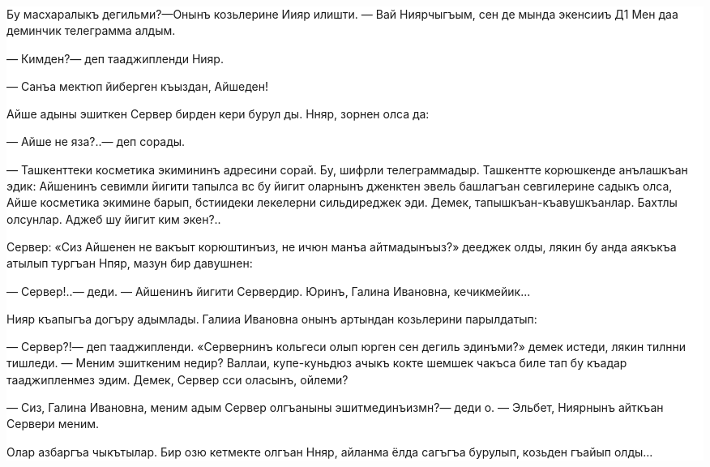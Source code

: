 Бу масхаралыкъ дегильми?—Онынъ козьлерине Иияр илишти.
— Вай Ниярчыгъым, сен де мында экенсииъ Д1 Мен даа деминчик телеграмма алдым.

— Кимден?— деп тааджипленди Нияр.

— Санъа мектюп йиберген къыздан, Айшеден!

Айше адыны эшиткен Сервер бирден кери бурул ды.
Нняр, зорнен олса да:

— Айше не яза?..— деп сорады.

— Ташкенттеки косметика экимининъ адресини сорай.
Бу, шифрли телеграммадыр.
Ташкентте корюшкенде анълашкъан эдик: Айшенинъ севимли йигити тапылса вс бу йигит оларнынъ дженктен эвель башлагъан севгилерине садыкъ олса, Айше косметика экимине барып, бстиидеки лекелерни сильдиреджек эди.
Демек, тапышкъан-къавушкъанлар.
Бахтлы олсунлар.
Аджеб шу йигит ким экен?..

Сервер:
«Сиз Айшенен не вакъыт корюштинъиз, не ичюн манъа айтмадынъыз?» дееджек олды, лякин бу анда аякъкъа атылып тургъан Нпяр, мазун бир давушнен:

— Сервер!..— деди.
— Айшенинъ йигити Сервердир.
Юринъ, Галина Ивановна, кечикмейик...

Нияр къапыгъа догъру адымлады.
Галииа Ивановна онынъ артындан козьлерини парылдатып:

— Сервер?!— деп тааджипленди.
«Сервернинъ кольгеси олып юрген сен дегиль эдинъми?» демек истеди, лякин тилнни тишледи.
— Меним эшиткеним недир?
Валлаи, купе-куньдюз ачыкъ кокте шемшек чакъса биле тап бу къадар тааджипленмез эдим.
Демек, Сервер сси оласынъ, ойлеми?

— Сиз, Галина Ивановна, меним адым Сервер олгъаныны эшитмединъизмн?— деди о.
— Эльбет, Ниярнынъ айткъан Сервери меним.

Олар азбаргъа чыкътылар.
Бир озю кетмекте олгъан Нняр, айланма ёлда сагъгъа бурулып, козьден гъайып олды...
